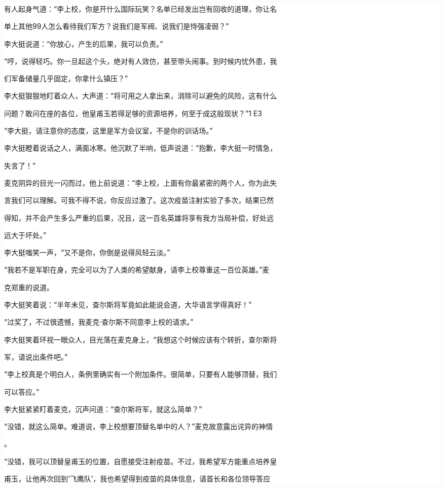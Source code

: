 

有人起身气道：“李上校，你是开什么国际玩笑？名单已经发出岂有回收的道理，你让名

单上其他99人怎么看待我们军方？说我们是军阀、说我们是恃强凌弱？”

李大挺说道：“你放心，产生的后果，我可以负责。”

“哼，说得轻巧。你一旦起这个头，绝对有人效仿，甚至带头闹事。到时候内忧外患，我

们军备储量几乎固定，你拿什么镇压？”



李大挺狠狠地盯着众人，大声道：“将可用之人拿出来，消除可以避免的风险，这有什么

问题？敢问在座的各位，他皇甫玉若得足够的资源培养，何至于成这般现状？”1    E3



“李大挺，请注意你的态度，这里是军方会议室，不是你的训话场。”



李大挺瞪着说话之人，满面冰寒。他沉默了半响，低声说道：“抱歉，李大挺一时情急，

失言了！”

麦克阴异的目光一闪而过，他上前说道：“李上校，上面有你最紧密的两个人，你为此失

言我们可以理解。可我不得不说，你反应过激了。这次疫苗注射实验了多次，结果已然

得知，并不会产生多么严重的后果，况且，这一百名英雄将享有我方当局补偿，好处远

远大于坏处。”

李大挺嗤笑一声，“又不是你，你倒是说得风轻云淡。”

“我若不是军职在身，完全可以为了人类的希望献身，请李上校尊重这一百位英雄。”麦

克郑重的说道。

李大挺笑着说：“半年未见，查尔斯将军竟如此能说会道，大华语言学得真好！”



“过奖了，不过很遗憾，我麦克·查尔斯不同意李上校的请求。”



李大挺笑着环视一眼众人，目光落在麦克身上，“我想这个时候应该有个转折，查尔斯将

军，请说出条件吧。”

“李上校真是个明白人，条例里确实有一个附加条件。很简单，只要有人能够顶替，我们

可以答应。”

李大挺紧紧盯着麦克，沉声问道：“查尔斯将军，就这么简单？”



“没错，就这么简单。难道说，李上校想要顶替名单中的人？”麦克故意露出诧异的神情

。

“没错，我可以顶替皇甫玉的位置，自愿接受注射疫苗。不过，我希望军方能重点培养皇

甫玉，让他再次回到‘飞鹰队’，我也希望得到疫苗的具体信息，请首长和各位领导答应
